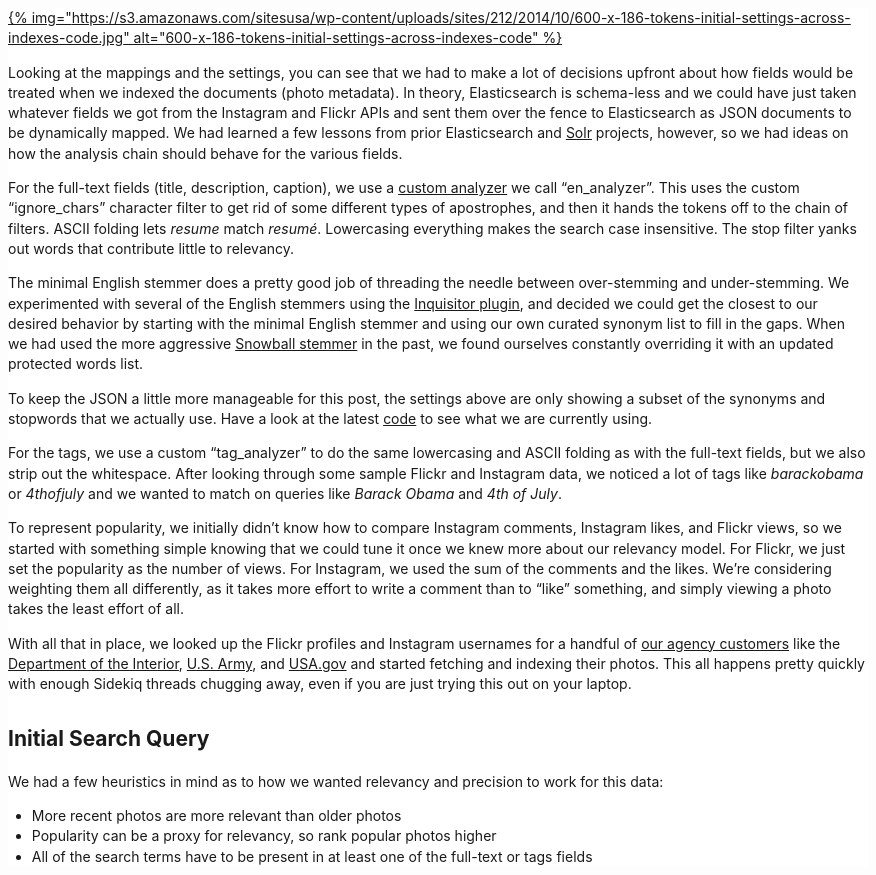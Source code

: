 [{% img="https://s3.amazonaws.com/sitesusa/wp-content/uploads/sites/212/2014/10/600-x-186-tokens-initial-settings-across-indexes-code.jpg" alt="600-x-186-tokens-initial-settings-across-indexes-code" %}](https://gist.github.com/loren/8410d6fc947ee6091eb1)

Looking at the mappings and the settings, you can see that we had to make a lot of decisions upfront about how fields would be treated when we indexed the documents (photo metadata). In theory, Elasticsearch is schema-less and we could have just taken whatever fields we got from the Instagram and Flickr APIs and sent them over the fence to Elasticsearch as JSON documents to be dynamically mapped. We had learned a few lessons from prior Elasticsearch and [Solr](http://lucene.apache.org/solr/) projects, however, so we had ideas on how the analysis chain should behave for the various fields.

For the full-text fields (title, description, caption), we use a [custom analyzer](http://www.elasticsearch.org/guide/en/elasticsearch/reference/current/analysis-custom-analyzer.html) we call &#8220;en\_analyzer&#8221;. This uses the custom &#8220;ignore\_chars&#8221; character filter to get rid of some different types of apostrophes, and then it hands the tokens off to the chain of filters. ASCII folding lets _resume_ match _resumé_. Lowercasing everything makes the search case insensitive. The stop filter yanks out words that contribute little to relevancy.

The minimal English stemmer does a pretty good job of threading the needle between over-stemming and under-stemming. We experimented with several of the English stemmers using the [Inquisitor plugin](https://github.com/polyfractal/elasticsearch-inquisitor), and decided we could get the closest to our desired behavior by starting with the minimal English stemmer and using our own curated synonym list to fill in the gaps. When we had used the more aggressive [Snowball stemmer](http://snowball.tartarus.org/) in the past, we found ourselves constantly overriding it with an updated protected words list.

To keep the JSON a little more manageable for this post, the settings above are only showing a subset of the synonyms and stopwords that we actually use. Have a look at the latest [code](https://github.com/GSA/asis) to see what we are currently using.

For the tags, we use a custom &#8220;tag_analyzer&#8221; to do the same lowercasing and ASCII folding as with the full-text fields, but we also strip out the whitespace. After looking through some sample Flickr and Instagram data, we noticed a lot of tags like _barackobama_ or _4thofjuly_ and we wanted to match on queries like _Barack Obama_ and _4th of July_.

To represent popularity, we initially didn&#8217;t know how to compare Instagram comments, Instagram likes, and Flickr views, so we started with something simple knowing that we could tune it once we knew more about our relevancy model. For Flickr, we just set the popularity as the number of views. For Instagram, we used the sum of the comments and the likes. We’re considering weighting them all differently, as it takes more effort to write a comment than to &#8220;like&#8221; something, and simply viewing a photo takes the least effort of all.

With all that in place, we looked up the Flickr profiles and Instagram usernames for a handful of [our agency customers](http://search.WHATEVER/customers.html) like the [Department of the Interior](http://www.doi.gov/index.cfm), [U.S. Army](http://www.army.mil/), and [USA.gov](http://www.usa.gov/) and started fetching and indexing their photos. This all happens pretty quickly with enough Sidekiq threads chugging away, even if you are just trying this out on your laptop.

## Initial Search Query

We had a few heuristics in mind as to how we wanted relevancy and precision to work for this data:

  * More recent photos are more relevant than older photos
  * Popularity can be a proxy for relevancy, so rank popular photos higher
  * All of the search terms have to be present in at least one of the full-text or tags fields
